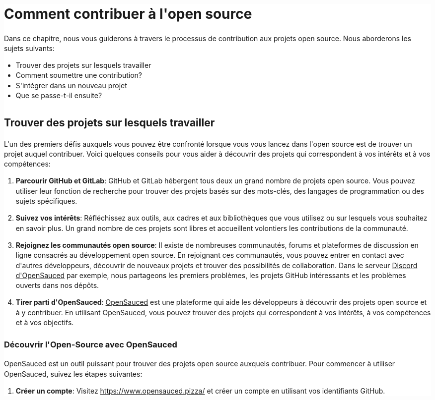 # Comment contribuer à l'open source

Dans ce chapitre, nous vous guiderons à travers le processus de contribution aux projets open source. Nous aborderons les sujets suivants:

- Trouver des projets sur lesquels travailler
- Comment soumettre une contribution?
- S'intégrer dans un nouveau projet
- Que se passe-t-il ensuite?

## Trouver des projets sur lesquels travailler

L'un des premiers défis auxquels vous pouvez être confronté lorsque vous vous lancez dans l'open source est de trouver un projet auquel contribuer. Voici quelques conseils pour vous aider à découvrir des projets qui correspondent à vos intérêts et à vos compétences:

1. **Parcourir GitHub et GitLab**: GitHub et GitLab hébergent tous deux un grand nombre de projets open source. Vous pouvez utiliser leur fonction de recherche pour trouver des projets basés sur des mots-clés, des langages de programmation ou des sujets spécifiques.

2. **Suivez vos intérêts**: Réfléchissez aux outils, aux cadres et aux bibliothèques que vous utilisez ou sur lesquels vous souhaitez en savoir plus. Un grand nombre de ces projets sont libres et accueillent volontiers les contributions de la communauté.

3. **Rejoignez les communautés open source**: Il existe de nombreuses communautés, forums et plateformes de discussion en ligne consacrés au développement open source. En rejoignant ces communautés, vous pouvez entrer en contact avec d'autres développeurs, découvrir de nouveaux projets et trouver des possibilités de collaboration. Dans le serveur [Discord d'OpenSauced](https://discord.com/invite/U2peSNf23P) par exemple, nous partageons les premiers problèmes, les projets GitHub intéressants et les problèmes ouverts dans nos dépôts.

4. **Tirer parti d'OpenSauced**: [OpenSauced](https://opensauced.pizza/) est une plateforme qui aide les développeurs à découvrir des projets open source et à y contribuer. En utilisant OpenSauced, vous pouvez trouver des projets qui correspondent à vos intérêts, à vos compétences et à vos objectifs.

### Découvrir l'Open-Source avec OpenSauced

OpenSauced est un outil puissant pour trouver des projets open source auxquels contribuer. Pour commencer à utiliser OpenSauced, suivez les étapes suivantes:

1. **Créer un compte**: Visitez <https://www.opensauced.pizza/> et créer un compte en utilisant vos identifiants GitHub.
